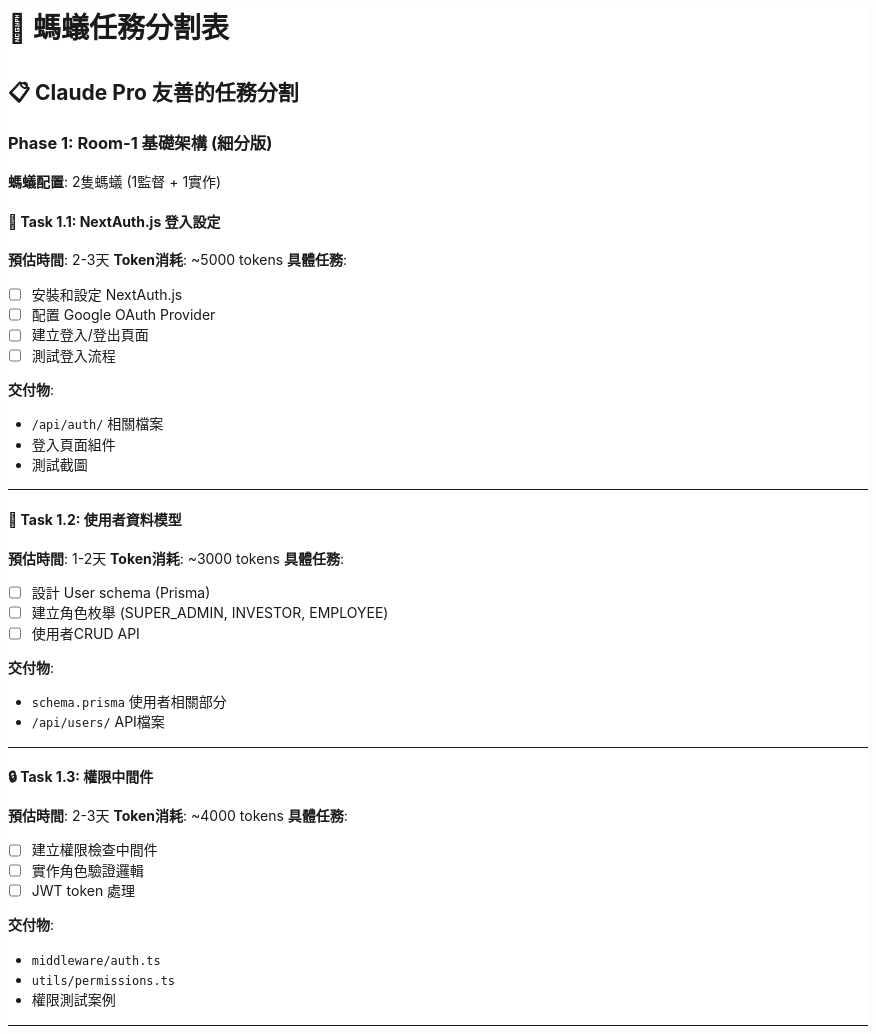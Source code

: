 # 🐜 螞蟻任務分割表

## 📋 **Claude Pro 友善的任務分割**

### **Phase 1: Room-1 基礎架構 (細分版)**
**螞蟻配置**: 2隻螞蟻 (1監督 + 1實作)

#### **🔐 Task 1.1: NextAuth.js 登入設定**
**預估時間**: 2-3天
**Token消耗**: ~5000 tokens
**具體任務**:
- [ ] 安裝和設定 NextAuth.js
- [ ] 配置 Google OAuth Provider
- [ ] 建立登入/登出頁面
- [ ] 測試登入流程

**交付物**:
- `/api/auth/` 相關檔案
- 登入頁面組件
- 測試截圖

---

#### **👥 Task 1.2: 使用者資料模型**
**預估時間**: 1-2天
**Token消耗**: ~3000 tokens
**具體任務**:
- [ ] 設計 User schema (Prisma)
- [ ] 建立角色枚舉 (SUPER_ADMIN, INVESTOR, EMPLOYEE)
- [ ] 使用者CRUD API

**交付物**:
- `schema.prisma` 使用者相關部分
- `/api/users/` API檔案

---

#### **🔒 Task 1.3: 權限中間件**
**預估時間**: 2-3天
**Token消耗**: ~4000 tokens
**具體任務**:
- [ ] 建立權限檢查中間件
- [ ] 實作角色驗證邏輯
- [ ] JWT token 處理

**交付物**:
- `middleware/auth.ts`
- `utils/permissions.ts`
- 權限測試案例

---

